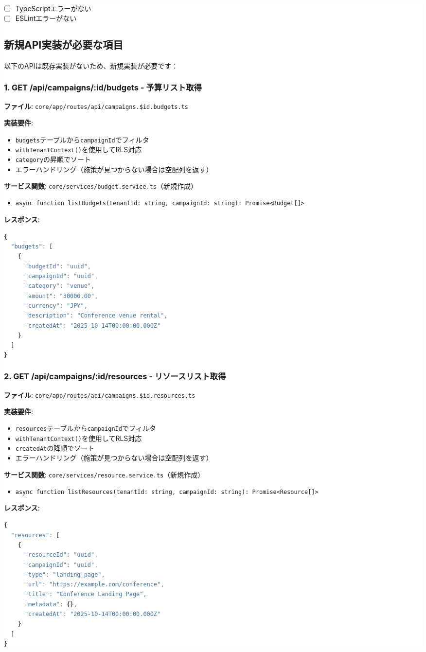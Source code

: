 - [ ] TypeScriptエラーがない
- [ ] ESLintエラーがない

## 新規API実装が必要な項目

以下のAPIは既存実装がないため、新規実装が必要です：

### 1. GET /api/campaigns/:id/budgets - 予算リスト取得

**ファイル**: `core/app/routes/api/campaigns.$id.budgets.ts`

**実装要件**:
- `budgets`テーブルから`campaignId`でフィルタ
- `withTenantContext()`を使用してRLS対応
- `category`の昇順でソート
- エラーハンドリング（施策が見つからない場合は空配列を返す）

**サービス関数**: `core/services/budget.service.ts`（新規作成）
- `async function listBudgets(tenantId: string, campaignId: string): Promise<Budget[]>`

**レスポンス**:
```typescript
{
  "budgets": [
    {
      "budgetId": "uuid",
      "campaignId": "uuid",
      "category": "venue",
      "amount": "30000.00",
      "currency": "JPY",
      "description": "Conference venue rental",
      "createdAt": "2025-10-14T00:00:00.000Z"
    }
  ]
}
```

### 2. GET /api/campaigns/:id/resources - リソースリスト取得

**ファイル**: `core/app/routes/api/campaigns.$id.resources.ts`

**実装要件**:
- `resources`テーブルから`campaignId`でフィルタ
- `withTenantContext()`を使用してRLS対応
- `createdAt`の降順でソート
- エラーハンドリング（施策が見つからない場合は空配列を返す）

**サービス関数**: `core/services/resource.service.ts`（新規作成）
- `async function listResources(tenantId: string, campaignId: string): Promise<Resource[]>`

**レスポンス**:
```typescript
{
  "resources": [
    {
      "resourceId": "uuid",
      "campaignId": "uuid",
      "type": "landing_page",
      "url": "https://example.com/conference",
      "title": "Conference Landing Page",
      "metadata": {},
      "createdAt": "2025-10-14T00:00:00.000Z"
    }
  ]
}
```
